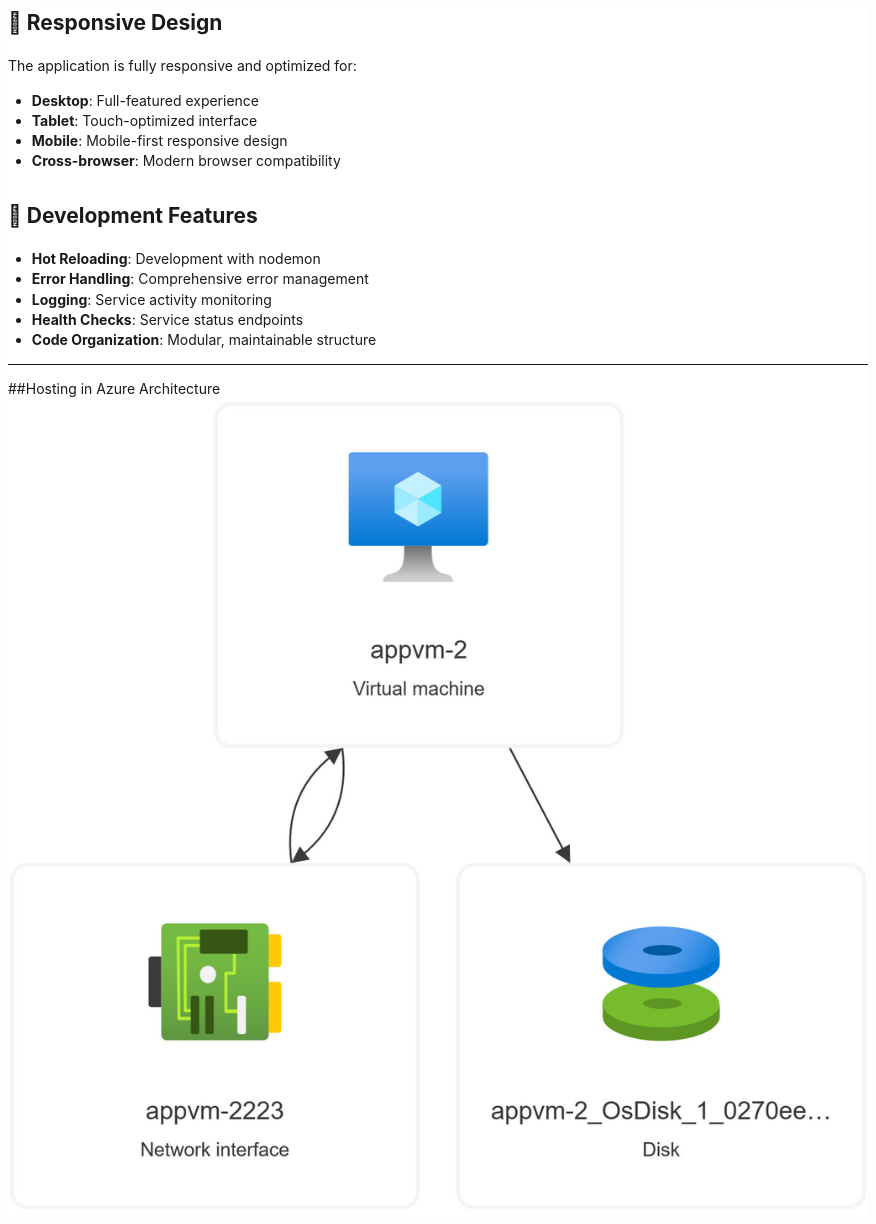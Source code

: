 
## 📱 Responsive Design

The application is fully responsive and optimized for:
- **Desktop**: Full-featured experience
- **Tablet**: Touch-optimized interface  
- **Mobile**: Mobile-first responsive design
- **Cross-browser**: Modern browser compatibility

## 🔧 Development Features

- **Hot Reloading**: Development with nodemon
- **Error Handling**: Comprehensive error management
- **Logging**: Service activity monitoring
- **Health Checks**: Service status endpoints
- **Code Organization**: Modular, maintainable structure

---
##Hosting in Azure
Architecture
![2](./azure.jpg)
